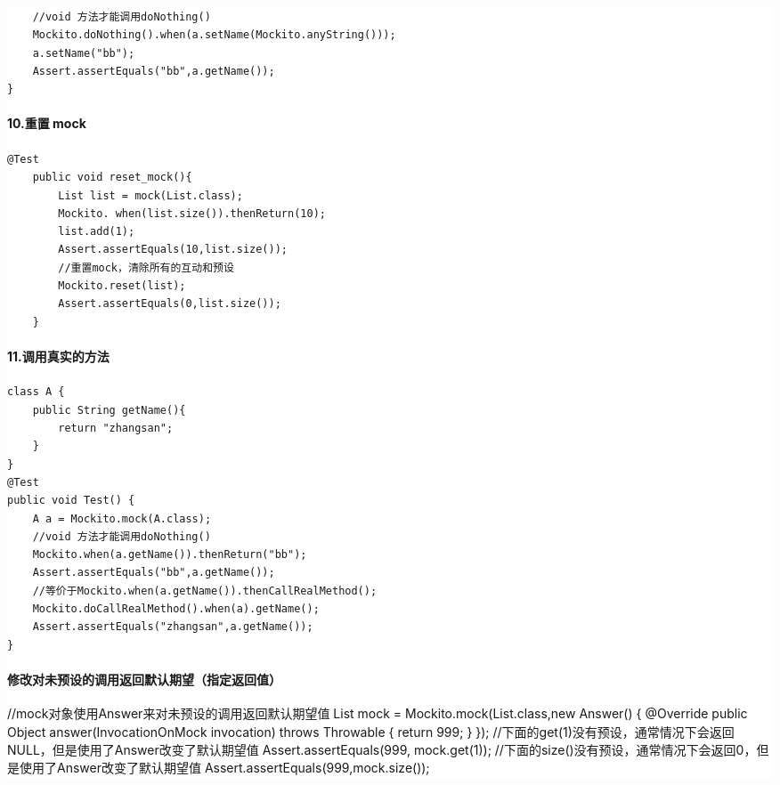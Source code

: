 ```
    //void 方法才能调用doNothing()
    Mockito.doNothing().when(a.setName(Mockito.anyString()));
    a.setName("bb");
    Assert.assertEquals("bb",a.getName());
}

```




#### 10.重置 mock

```
@Test
    public void reset_mock(){
        List list = mock(List.class);
        Mockito. when(list.size()).thenReturn(10);
        list.add(1);
        Assert.assertEquals(10,list.size());
        //重置mock，清除所有的互动和预设
        Mockito.reset(list);
        Assert.assertEquals(0,list.size());
    }
```

#### 11.调用真实的方法
```
class A {
    public String getName(){
        return "zhangsan";
    }
}
@Test
public void Test() {
    A a = Mockito.mock(A.class);
    //void 方法才能调用doNothing()
    Mockito.when(a.getName()).thenReturn("bb");
    Assert.assertEquals("bb",a.getName());
    //等价于Mockito.when(a.getName()).thenCallRealMethod();
    Mockito.doCallRealMethod().when(a).getName();
    Assert.assertEquals("zhangsan",a.getName());
}

```

#### 修改对未预设的调用返回默认期望（指定返回值）
//mock对象使用Answer来对未预设的调用返回默认期望值
List mock = Mockito.mock(List.class,new Answer() {
     @Override
     public Object answer(InvocationOnMock invocation) throws Throwable {
         return 999;
     }
 });
 //下面的get(1)没有预设，通常情况下会返回NULL，但是使用了Answer改变了默认期望值
 Assert.assertEquals(999, mock.get(1));
 //下面的size()没有预设，通常情况下会返回0，但是使用了Answer改变了默认期望值
 Assert.assertEquals(999,mock.size());
